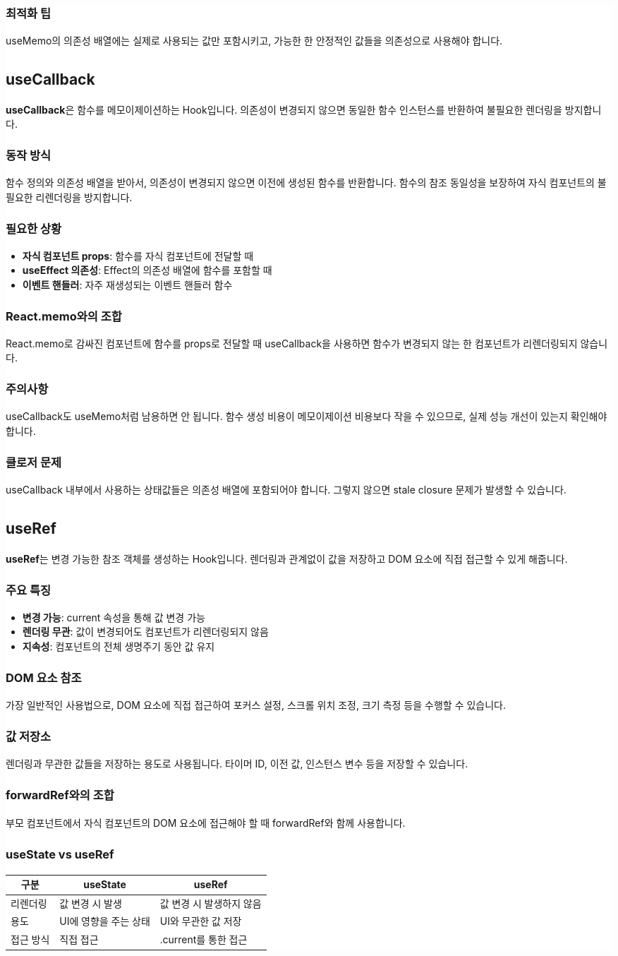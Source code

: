 ### 최적화 팁
useMemo의 의존성 배열에는 실제로 사용되는 값만 포함시키고, 가능한 한 안정적인 값들을 의존성으로 사용해야 합니다.

## useCallback

**useCallback**은 함수를 메모이제이션하는 Hook입니다. 의존성이 변경되지 않으면 동일한 함수 인스턴스를 반환하여 불필요한 렌더링을 방지합니다.

### 동작 방식
함수 정의와 의존성 배열을 받아서, 의존성이 변경되지 않으면 이전에 생성된 함수를 반환합니다. 함수의 참조 동일성을 보장하여 자식 컴포넌트의 불필요한 리렌더링을 방지합니다.

### 필요한 상황
- **자식 컴포넌트 props**: 함수를 자식 컴포넌트에 전달할 때
- **useEffect 의존성**: Effect의 의존성 배열에 함수를 포함할 때
- **이벤트 핸들러**: 자주 재생성되는 이벤트 핸들러 함수

### React.memo와의 조합
React.memo로 감싸진 컴포넌트에 함수를 props로 전달할 때 useCallback을 사용하면 함수가 변경되지 않는 한 컴포넌트가 리렌더링되지 않습니다.

### 주의사항
useCallback도 useMemo처럼 남용하면 안 됩니다. 함수 생성 비용이 메모이제이션 비용보다 작을 수 있으므로, 실제 성능 개선이 있는지 확인해야 합니다.

### 클로저 문제
useCallback 내부에서 사용하는 상태값들은 의존성 배열에 포함되어야 합니다. 그렇지 않으면 stale closure 문제가 발생할 수 있습니다.

## useRef

**useRef**는 변경 가능한 참조 객체를 생성하는 Hook입니다. 렌더링과 관계없이 값을 저장하고 DOM 요소에 직접 접근할 수 있게 해줍니다.

### 주요 특징
- **변경 가능**: current 속성을 통해 값 변경 가능
- **렌더링 무관**: 값이 변경되어도 컴포넌트가 리렌더링되지 않음
- **지속성**: 컴포넌트의 전체 생명주기 동안 값 유지

### DOM 요소 참조
가장 일반적인 사용법으로, DOM 요소에 직접 접근하여 포커스 설정, 스크롤 위치 조정, 크기 측정 등을 수행할 수 있습니다.

### 값 저장소
렌더링과 무관한 값들을 저장하는 용도로 사용됩니다. 타이머 ID, 이전 값, 인스턴스 변수 등을 저장할 수 있습니다.

### forwardRef와의 조합
부모 컴포넌트에서 자식 컴포넌트의 DOM 요소에 접근해야 할 때 forwardRef와 함께 사용합니다.

### useState vs useRef

| 구분 | useState | useRef |
|------|----------|---------|
| 리렌더링 | 값 변경 시 발생 | 값 변경 시 발생하지 않음 |
| 용도 | UI에 영향을 주는 상태 | UI와 무관한 값 저장 |
| 접근 방식 | 직접 접근 | .current를 통한 접근 |

